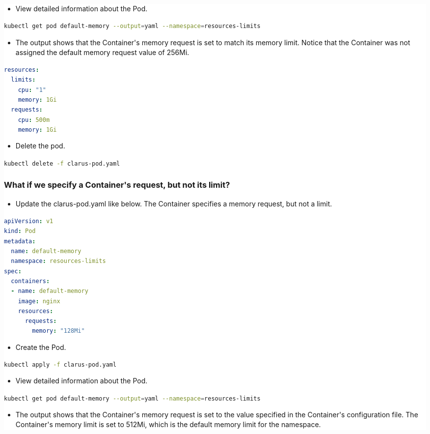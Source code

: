 - View detailed information about the Pod.

```bash
kubectl get pod default-memory --output=yaml --namespace=resources-limits
```

- The output shows that the Container's memory request is set to match its memory limit. Notice that the Container was not assigned the default memory request value of 256Mi.

```yaml
resources:
  limits:
    cpu: "1"
    memory: 1Gi
  requests:
    cpu: 500m
    memory: 1Gi
```

- Delete the pod.

```bash
kubectl delete -f clarus-pod.yaml
```

### What if we specify a Container's request, but not its limit?

- Update the clarus-pod.yaml like below. The Container specifies a memory request, but not a limit.

```yaml
apiVersion: v1
kind: Pod
metadata:
  name: default-memory
  namespace: resources-limits
spec:
  containers:
  - name: default-memory
    image: nginx
    resources:
      requests:
        memory: "128Mi"
```

- Create the Pod.

```bash
kubectl apply -f clarus-pod.yaml
```

- View detailed information about the Pod.

```bash
kubectl get pod default-memory --output=yaml --namespace=resources-limits
```

- The output shows that the Container's memory request is set to the value specified in the Container's configuration file. The Container's memory limit is set to 512Mi, which is the default memory limit for the namespace.
